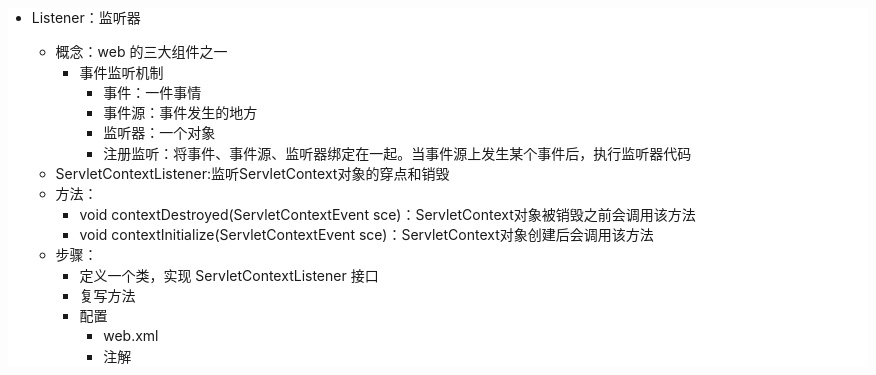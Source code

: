    - Listener：监听器

     - 概念：web 的三大组件之一
       - 事件监听机制
         - 事件：一件事情
         - 事件源：事件发生的地方
         - 监听器：一个对象
         - 注册监听：将事件、事件源、监听器绑定在一起。当事件源上发生某个事件后，执行监听器代码
     - ServletContextListener:监听ServletContext对象的穿点和销毁
     - 方法：
       - void contextDestroyed(ServletContextEvent sce)：ServletContext对象被销毁之前会调用该方法
       - void contextInitialize(ServletContextEvent sce)：ServletContext对象创建后会调用该方法
     - 步骤：
       - 定义一个类，实现 ServletContextListener 接口
       - 复写方法
       - 配置
         - web.xml
         - 注解


